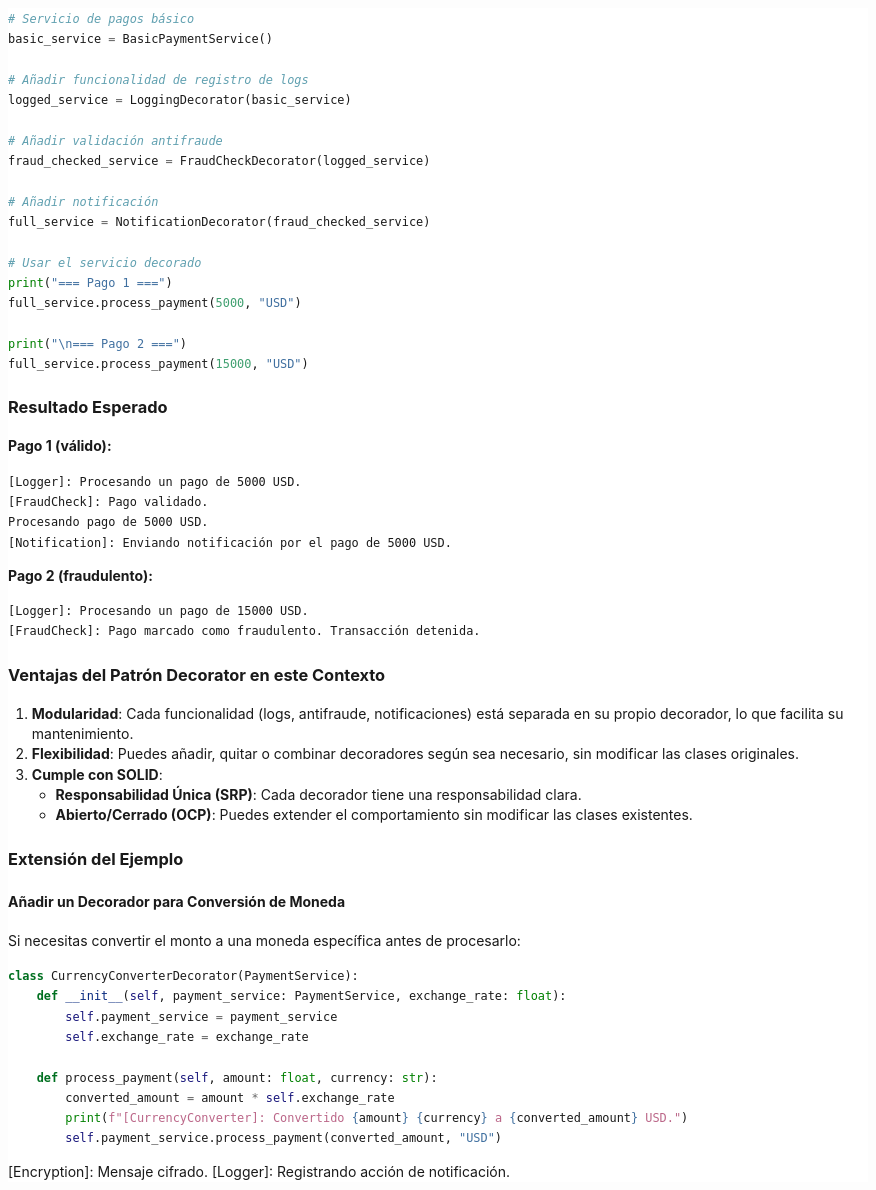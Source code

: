 ```python
# Servicio de pagos básico
basic_service = BasicPaymentService()

# Añadir funcionalidad de registro de logs
logged_service = LoggingDecorator(basic_service)

# Añadir validación antifraude
fraud_checked_service = FraudCheckDecorator(logged_service)

# Añadir notificación
full_service = NotificationDecorator(fraud_checked_service)

# Usar el servicio decorado
print("=== Pago 1 ===")
full_service.process_payment(5000, "USD")

print("\n=== Pago 2 ===")
full_service.process_payment(15000, "USD")
```

### Resultado Esperado

**Pago 1 (válido):**
```
[Logger]: Procesando un pago de 5000 USD.
[FraudCheck]: Pago validado.
Procesando pago de 5000 USD.
[Notification]: Enviando notificación por el pago de 5000 USD.
```

**Pago 2 (fraudulento):**
```
[Logger]: Procesando un pago de 15000 USD.
[FraudCheck]: Pago marcado como fraudulento. Transacción detenida.
```

### Ventajas del Patrón Decorator en este Contexto

1. **Modularidad**: Cada funcionalidad (logs, antifraude, notificaciones) está separada en su propio decorador, lo que facilita su mantenimiento.
2. **Flexibilidad**: Puedes añadir, quitar o combinar decoradores según sea necesario, sin modificar las clases originales.
3. **Cumple con SOLID**:
   - **Responsabilidad Única (SRP)**: Cada decorador tiene una responsabilidad clara.
   - **Abierto/Cerrado (OCP)**: Puedes extender el comportamiento sin modificar las clases existentes.

### Extensión del Ejemplo

#### Añadir un Decorador para Conversión de Moneda

Si necesitas convertir el monto a una moneda específica antes de procesarlo:

```python
class CurrencyConverterDecorator(PaymentService):
    def __init__(self, payment_service: PaymentService, exchange_rate: float):
        self.payment_service = payment_service
        self.exchange_rate = exchange_rate

    def process_payment(self, amount: float, currency: str):
        converted_amount = amount * self.exchange_rate
        print(f"[CurrencyConverter]: Convertido {amount} {currency} a {converted_amount} USD.")
        self.payment_service.process_payment(converted_amount, "USD")
```


[Encryption]: Mensaje cifrado.
[Logger]: Registrando acción de notificación.